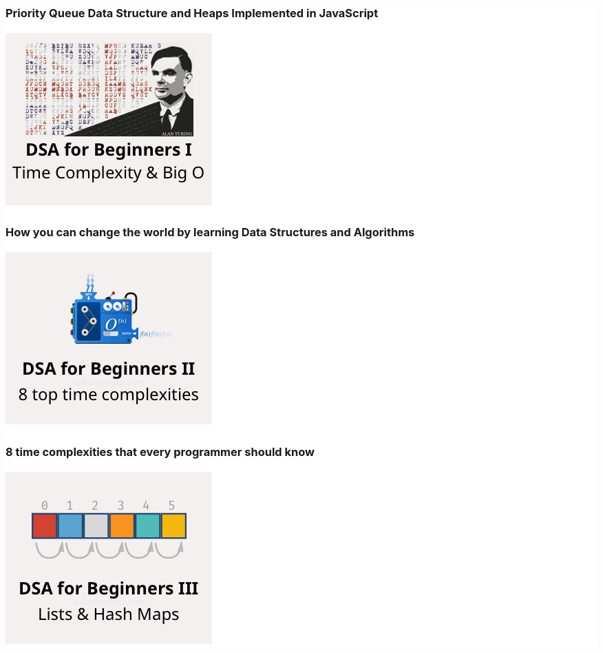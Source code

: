 
### Priority Queue Data Structure and Heaps Implemented in JavaScript

[<img src="/images/data-structures-algorithms-time-complexity-big-o-notation-small.jpg" width="300" height="250" />](/how-you-can-change-the-world-learning-data-structures-algorithms-free-online-course-tutorial/)

### How you can change the world by learning Data Structures and Algorithms

[<img src="/images/data-structures-must-know-algorithms-running-time-complexity-small.jpg" width="300" height="250" />](/most-popular-algorithms-time-complexity-every-programmer-should-know-free-online-tutorial-course/)

### 8 time complexities that every programmer should know

[<img src="/images/data-structures-time-complexity-lists-arrays-stacks-queues-hash-maps-sets-small.jpg" width="300" height="250" />](/Data-Structures-Time-Complexity-for-Beginners-Arrays-HashMaps-Linked-Lists-Stacks-Queues-tutorial/)
